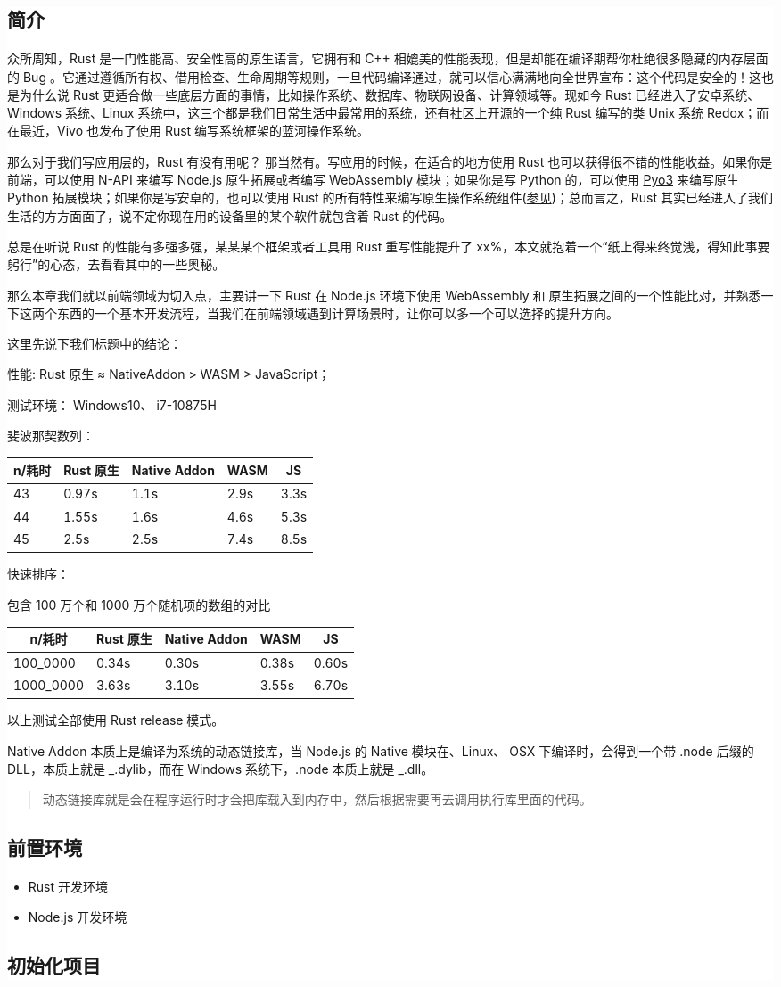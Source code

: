 ## 简介

众所周知，Rust 是一门性能高、安全性高的原生语言，它拥有和 C++ 相媲美的性能表现，但是却能在编译期帮你杜绝很多隐藏的内存层面的 Bug 。它通过遵循所有权、借用检查、生命周期等规则，一旦代码编译通过，就可以信心满满地向全世界宣布：这个代码是安全的！这也是为什么说 Rust 更适合做一些底层方面的事情，比如操作系统、数据库、物联网设备、计算领域等。现如今 Rust 已经进入了安卓系统、Windows 系统、Linux 系统中，这三个都是我们日常生活中最常用的系统，还有社区上开源的一个纯 Rust 编写的类 Unix 系统 [Redox](https://doc.redox-os.org/book/ch00-00-introduction.html)；而在最近，Vivo 也发布了使用 Rust 编写系统框架的蓝河操作系统。

那么对于我们写应用层的，Rust 有没有用呢？ 那当然有。写应用的时候，在适合的地方使用 Rust 也可以获得很不错的性能收益。如果你是前端，可以使用 N-API 来编写 Node.js 原生拓展或者编写 WebAssembly 模块；如果你是写 Python 的，可以使用 [Pyo3](https://crates.io/crates/pyo3) 来编写原生 Python 拓展模块；如果你是写安卓的，也可以使用 Rust 的所有特性来编写原生操作系统组件([参见](https://source.android.com/docs/setup/build/rust/building-rust-modules/overview?hl=zh-cn))；总而言之，Rust 其实已经进入了我们生活的方方面面了，说不定你现在用的设备里的某个软件就包含着 Rust 的代码。

总是在听说 Rust 的性能有多强多强，某某某个框架或者工具用 Rust 重写性能提升了 xx%，本文就抱着一个“纸上得来终觉浅，得知此事要躬行”的心态，去看看其中的一些奥秘。

那么本章我们就以前端领域为切入点，主要讲一下 Rust 在 Node.js 环境下使用 WebAssembly 和 原生拓展之间的一个性能比对，并熟悉一下这两个东西的一个基本开发流程，当我们在前端领域遇到计算场景时，让你可以多一个可以选择的提升方向。

这里先说下我们标题中的结论：

性能: Rust 原生 ≈ NativeAddon > WASM > JavaScript；

测试环境： Windows10、 i7-10875H

斐波那契数列：

| n/耗时 | Rust 原生 | Native Addon | WASM | JS   |
| ------ | --------- | ------------ | ---- | ---- |
| 43     | 0.97s     | 1.1s         | 2.9s | 3.3s |
| 44     | 1.55s     | 1.6s         | 4.6s | 5.3s |
| 45     | 2.5s      | 2.5s         | 7.4s | 8.5s |

快速排序：

包含 100 万个和 1000 万个随机项的数组的对比

| n/耗时    | Rust 原生 | Native Addon | WASM  | JS    |
| --------- | --------- | ------------ | ----- | ----- |
| 100_0000  | 0.34s     | 0.30s        | 0.38s | 0.60s |
| 1000_0000 | 3.63s     | 3.10s        | 3.55s | 6.70s |

以上测试全部使用 Rust release 模式。

Native Addon 本质上是编译为系统的动态链接库，当 Node.js 的 Native 模块在、Linux、 OSX 下编译时，会得到一个带 .node 后缀的 DLL，本质上就是 _.dylib，而在 Windows 系统下，.node 本质上就是 _.dll。

> 动态链接库就是会在程序运行时才会把库载入到内存中，然后根据需要再去调用执行库里面的代码。

## 前置环境

- Rust 开发环境

- Node.js 开发环境

## 初始化项目
